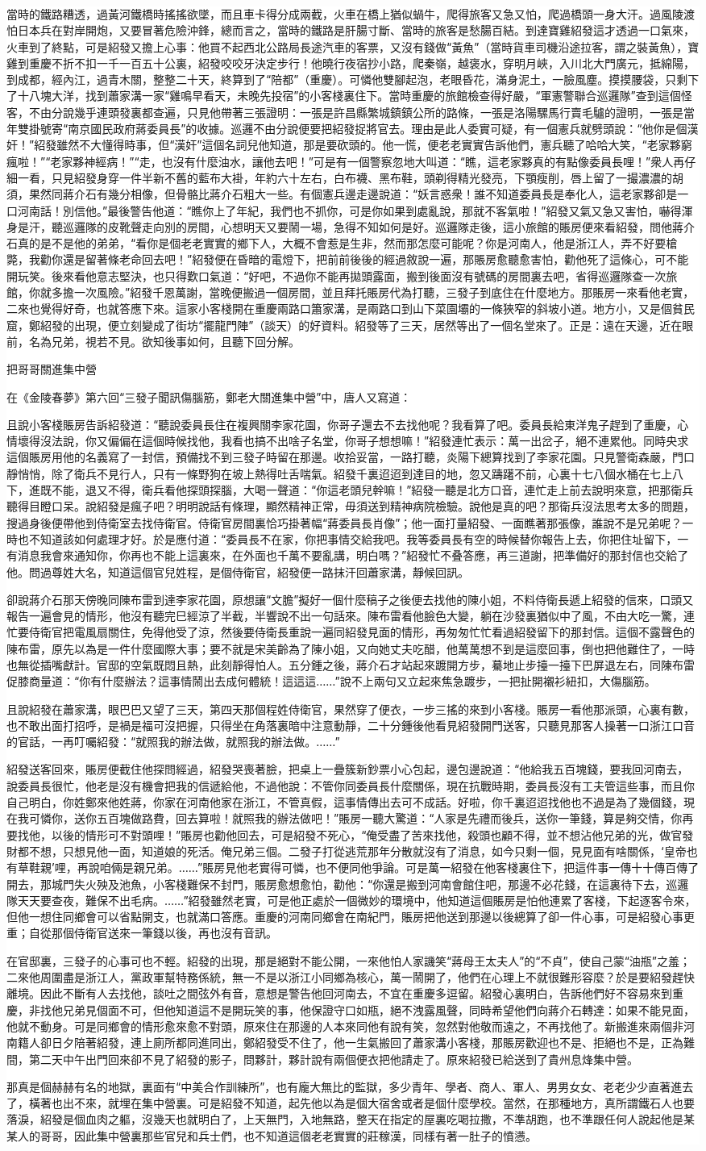 當時的鐵路糟透，過黃河鐵橋時搖搖欲墜，而且車卡得分成兩截，火車在橋上猶似蝸牛，爬得旅客又急又怕，爬過橋頭一身大汗。過風陵渡怕日本兵在對岸開炮，又要冒著危險沖鋒，總而言之，當時的鐵路是肝腸寸斷、當時的旅客是愁腸百結。到達寶雞紹發這才透過一口氣來，火車到了終點，可是紹發又擔上心事：他買不起西北公路局長途汽車的客票，又沒有錢做“黃魚”（當時貨車司機沿途拉客，謂之裝黃魚），寶雞到重慶不折不扣一千一百五十公裏，紹發咬咬牙決定步行！他曉行夜宿抄小路，爬秦嶺，越褒水，穿明月峽，入川北大門廣元，抵綿陽，到成都，經內江，過青木關，整整二十天，終算到了“陪都”（重慶）。可憐他雙腳起泡，老眼昏花，滿身泥土，一臉風塵。摸摸腰袋，只剩下了十八塊大洋，找到蕭家溝一家“雞鳴早看天，未晚先投宿”的小客棧裏住下。當時重慶的旅館檢查得好嚴，“軍憲警聯合巡邏隊”查到這個怪客，不由分說幾乎連頭發裏都查遍，只見他帶著三張證明：一張是許昌縣繁城鎮鎮公所的路條，一張是洛陽騾馬行賣毛驢的證明，一張是當年雙掛號寄“南京國民政府蔣委員長”的收據。巡邏不由分說便要把紹發捉將官去。理由是此人委實可疑，有一個憲兵就劈頭說：“他你是個漢奸！”紹發雖然不大懂得時事，但“漢奸”這個名詞兒他知道，那是要砍頭的。他一慌，便老老實實告訴他們，憲兵聽了哈哈大笑，“老家夥窮瘋啦！”“老家夥神經病！”“走，也沒有什麼油水，讓他去吧！”可是有一個警察忽地大叫道：“瞧，這老家夥真的有點像委員長哩！”衆人再仔細一看，只見紹發身穿一件半新不舊的藍布大褂，年約六十左右，白布襪、黑布鞋，頭剃得精光發亮，下顎瘦削，唇上留了一撮濃濃的胡須，果然同蔣介石有幾分相像，但骨骼比蔣介石粗大一些。有個憲兵邊走邊說道：“妖言惑衆！誰不知道委員長是奉化人，這老家夥卻是一口河南話！別信他。”最後警告他道：“瞧你上了年紀，我們也不抓你，可是你如果到處亂說，那就不客氣啦！”紹發又氣又急又害怕，嚇得渾身是汗，聽巡邏隊的皮靴聲走向別的房間，心想明天又要鬧一場，急得不知如何是好。巡邏隊走後，這小旅館的賬房便來看紹發，問他蔣介石真的是不是他的弟弟，“看你是個老老實實的鄉下人，大概不會惹是生非，然而那怎麼可能呢？你是河南人，他是浙江人，弄不好要槍斃，我勸你還是留著條老命回去吧！”紹發便在昏暗的電燈下，把前前後後的經過敘說一遍，那賬房愈聽愈害怕，勸他死了這條心，可不能開玩笑。後來看他意志堅決，也只得歎口氣道：“好吧，不過你不能再拋頭露面，搬到後面沒有號碼的房間裏去吧，省得巡邏隊查一次旅館，你就多擔一次風險。”紹發千恩萬謝，當晚便搬過一個房間，並且拜托賬房代為打聽，三發子到底住在什麼地方。那賬房一來看他老實，二來也覺得好奇，也就答應下來。這家小客棧開在重慶兩路口簫家溝，是兩路口到山下菜園壩的一條狹窄的斜坡小道。地方小，又是個貧民窟，鄭紹發的出現，便立刻變成了街坊“擺龍門陣”（談天）的好資料。紹發等了三天，居然等出了一個名堂來了。正是：遠在天邊，近在眼前，名為兄弟，視若不見。欲知後事如何，且聽下回分解。

把哥哥關進集中營

在《金陵春夢》第六回“三發子聞訊傷腦筋，鄭老大關進集中營”中，唐人又寫道：

且說小客棧賬房告訴紹發道：“聽說委員長住在複興關李家花園，你哥子還去不去找他呢？我看算了吧。委員長給東洋鬼子趕到了重慶，心情壞得沒法說，你又偏偏在這個時候找他，我看也搞不出啥子名堂，你哥子想想嘛！”紹發連忙表示：萬一出岔子，絕不連累他。同時央求這個賬房用他的名義寫了一封信，預備找不到三發子時留在那邊。收拾妥當，一路打聽，炎陽下總算找到了李家花園。只見警衛森嚴，門口靜悄悄，除了衛兵不見行人，只有一條野狗在坡上熱得吐舌喘氣。紹發千裏迢迢到達目的地，忽又躊躇不前，心裏十七八個水桶在七上八下，進既不能，退又不得，衛兵看他探頭探腦，大喝一聲道：“你這老頭兒幹嘛！”紹發一聽是北方口音，連忙走上前去說明來意，把那衛兵聽得目瞪口呆。說紹發是瘋子吧？明明說話有條理，顯然精神正常，毋須送到精神病院檢驗。說他是真的吧？那衛兵沒法思考太多的問題，搜過身後便帶他到侍衛室去找侍衛官。侍衛官房間裏恰巧掛著幅“蔣委員長肖像”；他一面打量紹發、一面瞧著那張像，誰說不是兄弟呢？一時也不知道該如何處理才好。於是應付道：“委員長不在家，你把事情交給我吧。我等委員長有空的時候替你報告上去，你把住址留下，一有消息我會來通知你，你再也不能上這裏來，在外面也千萬不要亂講，明白嗎？”紹發忙不叠答應，再三道謝，把準備好的那封信也交給了他。問過尊姓大名，知道這個官兒姓程，是個侍衛官，紹發便一路抹汗回蕭家溝，靜候回訊。

卻說蔣介石那天傍晚同陳布雷到達李家花園，原想讓“文膽”擬好一個什麼稿子之後便去找他的陳小姐，不料侍衛長遞上紹發的信來，口頭又報告一遍會見的情形，他沒有聽完巳經涼了半截，半響說不出一句話來。陳布雷看他臉色大變，躺在沙發裏猶似中了風，不由大吃一驚，連忙要侍衛官把電風扇關住，免得他受了涼，然後要侍衛長重說一遍同紹發見面的情形，再匆匆忙忙看過紹發留下的那封信。這個不露聲色的陳布雷，原先以為是一件什麼國際大事；要不就是宋美齡為了陳小姐，又向她丈夫吃醋，他萬萬想不到是這麼回事，倒也把他難住了，一時也無從插嘴獻計。官邸的空氣既悶且熱，此刻靜得怕人。五分鍾之後，蔣介石才站起來踱開方步，驀地止步擡一擡下巴屏退左右，同陳布雷促膝商量道：“你有什麼辦法？這事情鬧出去成何體統！這這這……”說不上兩句又立起來焦急踱步，一把扯開襯衫紐扣，大傷腦筋。

且說紹發在蕭家溝，眼巴巴又望了三天，第四天那個程姓侍衛官，果然穿了便衣，一步三搖的來到小客棧。賬房一看他那派頭，心裏有數，也不敢出面打招呼，是禍是福可沒把握，只得坐在角落裏暗中注意動靜，二十分鍾後他看見紹發開門送客，只聽見那客人操著一口浙江口音的官話，一再叮囑紹發：“就照我的辦法做，就照我的辦法做。……”

紹發送客回來，賬房便截住他探問經過，紹發哭喪著臉，把桌上一疊簇新鈔票小心包起，邊包邊說道：“他給我五百塊錢，要我回河南去，說委員長很忙，他老是沒有機會把我的信遞給他，不過他說：不管你同委員長什麼關係，現在抗戰時期，委員長沒有工夫管這些事，而且你自己明白，你姓鄭來他姓蔣，你家在河南他家在浙江，不管真假，這事情傳出去可不成話。好啦，你千裏迢迢找他也不過是為了幾個錢，現在我可憐你，送你五百塊做路費，回去算啦！就照我的辦法做吧！”賬房一聽大驚道：“人家是先禮而後兵，送你一筆錢，算是夠交情，你再要找他，以後的情形可不對頭哩！”賬房也勸他回去，可是紹發不死心，“俺受盡了苦來找他，殺頭也顧不得，並不想沾他兄弟的光，做官發財都不想，只想見他一面，知道娘的死活。俺兄弟三個。二發子打從逃荒那年分散就沒有了消息，如今只剩一個，見見面有啥關係，‘皇帝也有草鞋親’哩，再說咱倆是親兄弟。……”賬房見他老實得可憐，也不便同他爭論。可是萬一紹發在他客棧裏住下，把這件事一傳十十傳百傳了開去，那城門失火殃及池魚，小客棧難保不封門，賬房愈想愈怕，勸他：“你還是搬到河南會館住吧，那邊不必花錢，在這裏待下去，巡邏隊天天要查夜，難保不出毛病。……”紹發雖然老實，可是他正處於一個微妙的環境中，他知道這個賬房是怕他連累了客棧，下起逐客令來，但他一想住同鄉會可以省點開支，也就滿口答應。重慶的河南同鄉會在南紀門，賬房把他送到那邊以後總算了卻一件心事，可是紹發心事更重；自從那個侍衛官送來一筆錢以後，再也沒有音訊。

在官邸裏，三發子的心事可也不輕。紹發的出現，那是絕對不能公開，一來他怕人家譏笑“蔣母王太夫人”的“不貞”，使自己蒙“油瓶”之羞；二來他周圍盡是浙江人，黨政軍幫特務係統，無一不是以浙江小同鄉為核心，萬一鬧開了，他們在心理上不就很難形容麼？於是要紹發趕快離境。因此不斷有人去找他，談吐之間弦外有音，意想是警告他回河南去，不宜在重慶多逗留。紹發心裏明白，告訴他們好不容易來到重慶，非找他兄弟見個面不可，但他知道這不是開玩笑的事，他保證守口如瓶，絕不洩露風聲，同時希望他們向蔣介石轉達：如果不能見面，他就不動身。可是同鄉會的情形愈來愈不對頭，原來住在那邊的人本來同他有說有笑，忽然對他敬而遠之，不再找他了。新搬進來兩個非河南籍人卻日夕陪著紹發，連上廁所都同進同出，鄭紹發受不住了，他一生氣搬回了蕭家溝小客棧，那賬房歡迎也不是、拒絕也不是，正為難間，第二天中午出門回來卻不見了紹發的影子，問夥計，夥計說有兩個便衣把他請走了。原來紹發已給送到了貴州息烽集中營。

那真是個赫赫有名的地獄，裏面有“中美合作訓練所”，也有龐大無比的監獄，多少青年、學者、商人、軍人、男男女女、老老少少直著進去了，橫著也出不來，就埋在集中營裏。可是紹發不知道，起先他以為是個大宿舍或者是個什麼學校。當然，在那種地方，真所謂鐵石人也要落淚，紹發是個血肉之軀，沒幾天也就明白了，上天無門，入地無路，整天在指定的屋裏吃喝拉撒，不準胡跑，也不準跟任何人說起他是某某人的哥哥，因此集中營裏那些官兒和兵士們，也不知道這個老老實實的莊稼漢，同樣有著一肚子的憤懑。

